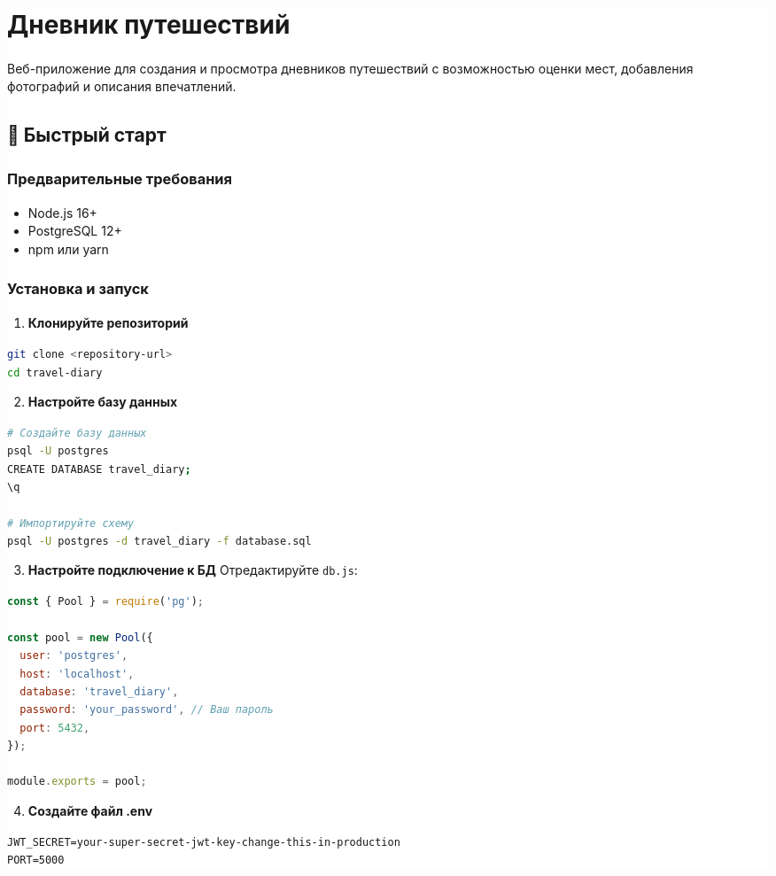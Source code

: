 # Дневник путешествий

Веб-приложение для создания и просмотра дневников путешествий с возможностью оценки мест, добавления фотографий и описания впечатлений.

## 🚀 Быстрый старт

### Предварительные требования
- Node.js 16+
- PostgreSQL 12+
- npm или yarn

### Установка и запуск

1. **Клонируйте репозиторий**
```bash
git clone <repository-url>
cd travel-diary
```

2. **Настройте базу данных**
```bash
# Создайте базу данных
psql -U postgres
CREATE DATABASE travel_diary;
\q

# Импортируйте схему
psql -U postgres -d travel_diary -f database.sql
```

3. **Настройте подключение к БД**
Отредактируйте `db.js`:
```javascript
const { Pool } = require('pg');

const pool = new Pool({
  user: 'postgres',
  host: 'localhost',
  database: 'travel_diary',
  password: 'your_password', // Ваш пароль
  port: 5432,
});

module.exports = pool;
```

4. **Создайте файл .env**
```env
JWT_SECRET=your-super-secret-jwt-key-change-this-in-production
PORT=5000
```
